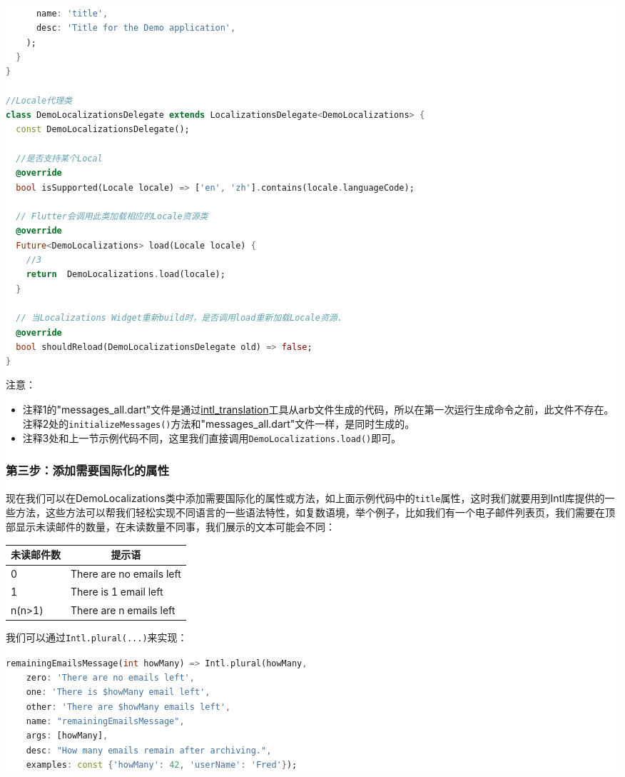 ```dart
      name: 'title',
      desc: 'Title for the Demo application',
    );
  }
}

//Locale代理类
class DemoLocalizationsDelegate extends LocalizationsDelegate<DemoLocalizations> {
  const DemoLocalizationsDelegate();

  //是否支持某个Local
  @override
  bool isSupported(Locale locale) => ['en', 'zh'].contains(locale.languageCode);

  // Flutter会调用此类加载相应的Locale资源类
  @override
  Future<DemoLocalizations> load(Locale locale) {
    //3
    return  DemoLocalizations.load(locale);
  }

  // 当Localizations Widget重新build时，是否调用load重新加载Locale资源.
  @override
  bool shouldReload(DemoLocalizationsDelegate old) => false;
}
```

注意：

- 注释1的"messages_all.dart"文件是通过[intl_translation](https://pub.dartlang.org/packages/intl_translation)工具从arb文件生成的代码，所以在第一次运行生成命令之前，此文件不存在。注释2处的`initializeMessages()`方法和"messages_all.dart"文件一样，是同时生成的。
- 注释3处和上一节示例代码不同，这里我们直接调用`DemoLocalizations.load()`即可。

### 第三步：添加需要国际化的属性

现在我们可以在DemoLocalizations类中添加需要国际化的属性或方法，如上面示例代码中的`title`属性，这时我们就要用到Intl库提供的一些方法，这些方法可以帮我们轻松实现不同语言的一些语法特性，如复数语境，举个例子，比如我们有一个电子邮件列表页，我们需要在顶部显示未读邮件的数量，在未读数量不同事，我们展示的文本可能会不同：

| 未读邮件数 | 提示语                   |
| ---------- | ------------------------ |
| 0          | There are no emails left |
| 1          | There is 1 email left    |
| n(n>1)     | There are n emails left  |

我们可以通过`Intl.plural(...)`来实现：

```dart
remainingEmailsMessage(int howMany) => Intl.plural(howMany,
    zero: 'There are no emails left',
    one: 'There is $howMany email left',
    other: 'There are $howMany emails left',
    name: "remainingEmailsMessage",
    args: [howMany],
    desc: "How many emails remain after archiving.",
    examples: const {'howMany': 42, 'userName': 'Fred'});
```
